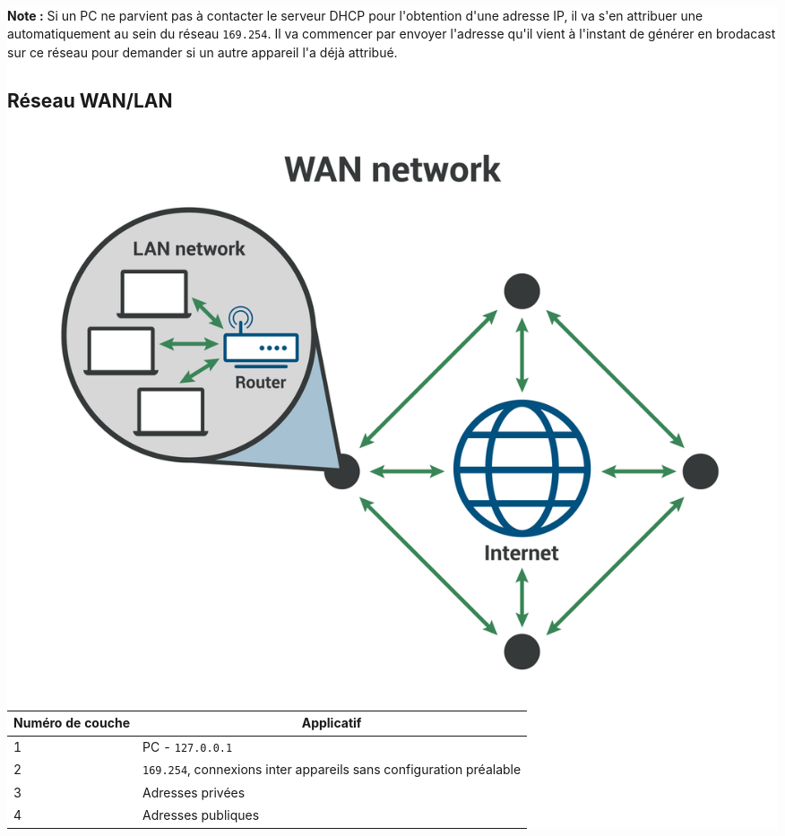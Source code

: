 **Note :** Si un PC ne parvient pas à contacter le serveur DHCP pour l'obtention d'une adresse IP, il va s'en attribuer une automatiquement au sein du réseau `169.254`. Il va commencer par envoyer l'adresse qu'il vient à l'instant de générer en brodacast sur ce réseau pour demander si un autre appareil l'a déjà attribué.

## Réseau WAN/LAN

![Qu'est-ce qu'un WAN ? | Comparaison des WAN et des LAN | Cloudflare](imgs/what_is_WAN_wide_area_network.png)

| Numéro de couche | Applicatif                                                   |
| ---------------- | ------------------------------------------------------------ |
| 1                | PC - `127.0.0.1`                                             |
| 2                | `169.254`, connexions inter appareils sans configuration préalable |
| 3                | Adresses privées                                             |
| 4                | Adresses publiques                                           |
